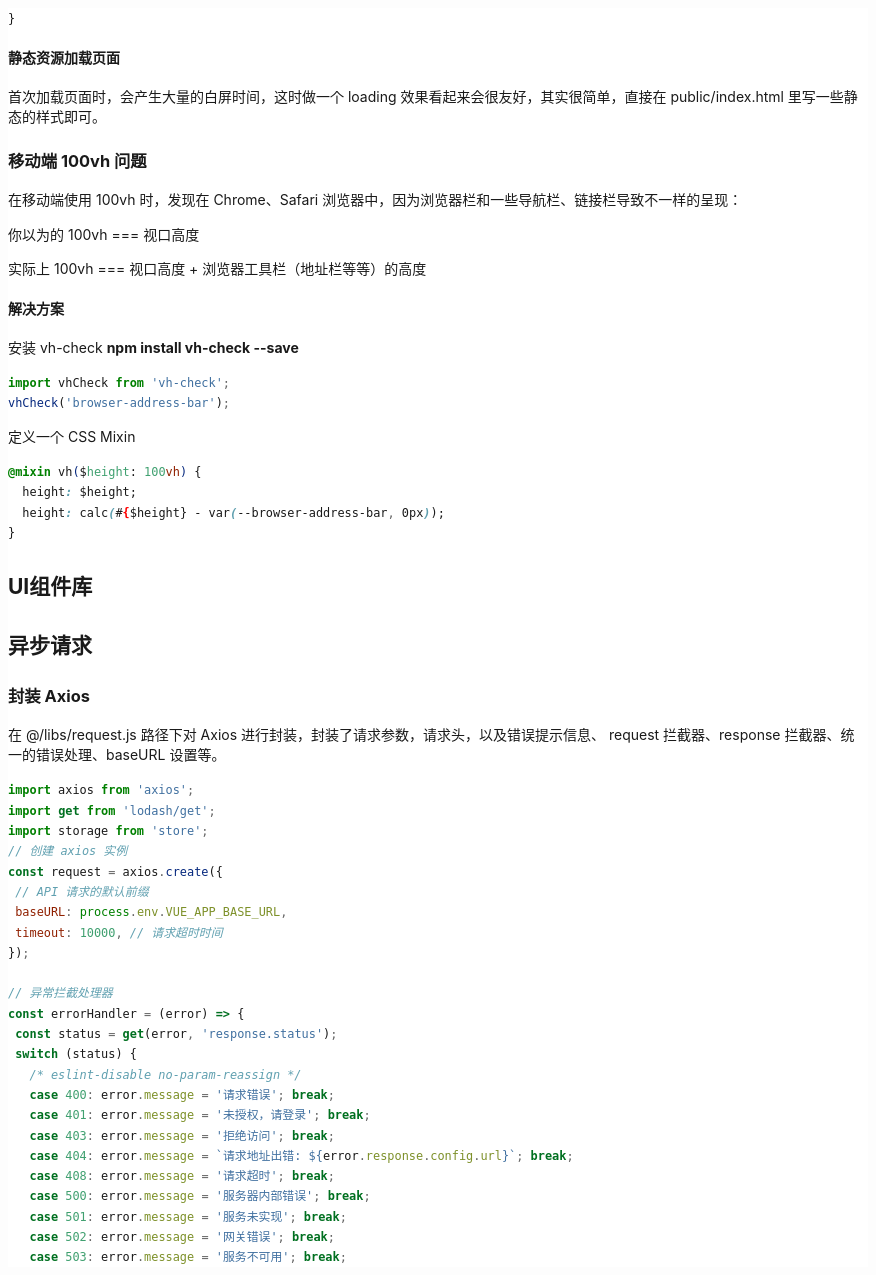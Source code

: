 ```js
}
```

#### 静态资源加载页面

首次加载页面时，会产生大量的白屏时间，这时做一个 loading 效果看起来会很友好，其实很简单，直接在 public/index.html 里写一些静态的样式即可。

### 移动端 100vh 问题

在移动端使用 100vh 时，发现在 Chrome、Safari 浏览器中，因为浏览器栏和一些导航栏、链接栏导致不一样的呈现：

你以为的 100vh === 视口高度

实际上 100vh === 视口高度 + 浏览器工具栏（地址栏等等）的高度

#### 解决方案

安装 vh-check **npm install vh-check --save**

```js
import vhCheck from 'vh-check';
vhCheck('browser-address-bar');
```

定义一个 CSS Mixin

```css
@mixin vh($height: 100vh) {
  height: $height;
  height: calc(#{$height} - var(--browser-address-bar, 0px));
}
```

## UI组件库

## 异步请求

### 封装 Axios

在 @/libs/request.js 路径下对 Axios 进行封装，封装了请求参数，请求头，以及错误提示信息、 request 拦截器、response 拦截器、统一的错误处理、baseURL 设置等。

```js
import axios from 'axios';
import get from 'lodash/get';
import storage from 'store';
// 创建 axios 实例
const request = axios.create({
 // API 请求的默认前缀
 baseURL: process.env.VUE_APP_BASE_URL,
 timeout: 10000, // 请求超时时间
});

// 异常拦截处理器
const errorHandler = (error) => {
 const status = get(error, 'response.status');
 switch (status) {
   /* eslint-disable no-param-reassign */
   case 400: error.message = '请求错误'; break;
   case 401: error.message = '未授权，请登录'; break;
   case 403: error.message = '拒绝访问'; break;
   case 404: error.message = `请求地址出错: ${error.response.config.url}`; break;
   case 408: error.message = '请求超时'; break;
   case 500: error.message = '服务器内部错误'; break;
   case 501: error.message = '服务未实现'; break;
   case 502: error.message = '网关错误'; break;
   case 503: error.message = '服务不可用'; break;
```